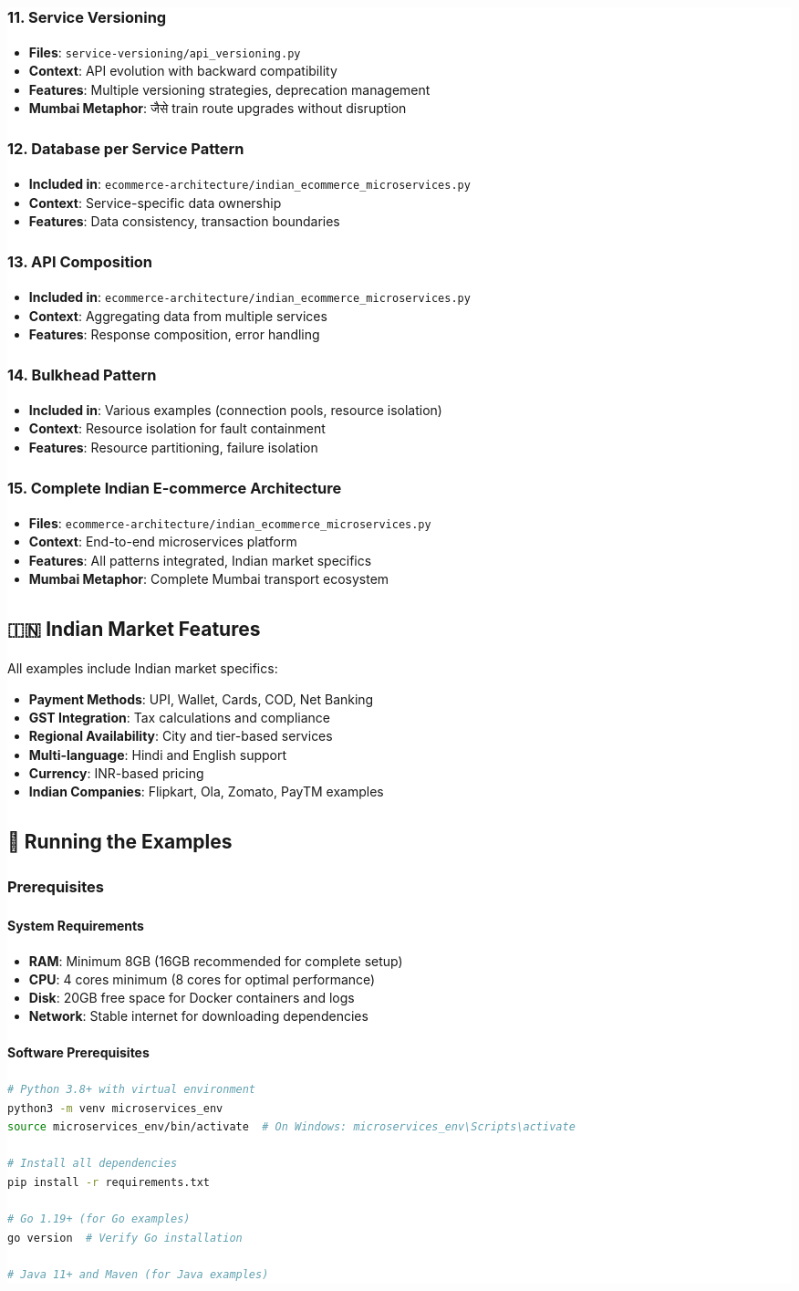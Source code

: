 ### 11. Service Versioning
- **Files**: `service-versioning/api_versioning.py`
- **Context**: API evolution with backward compatibility
- **Features**: Multiple versioning strategies, deprecation management
- **Mumbai Metaphor**: जैसे train route upgrades without disruption

### 12. Database per Service Pattern
- **Included in**: `ecommerce-architecture/indian_ecommerce_microservices.py`
- **Context**: Service-specific data ownership
- **Features**: Data consistency, transaction boundaries

### 13. API Composition
- **Included in**: `ecommerce-architecture/indian_ecommerce_microservices.py`
- **Context**: Aggregating data from multiple services
- **Features**: Response composition, error handling

### 14. Bulkhead Pattern
- **Included in**: Various examples (connection pools, resource isolation)
- **Context**: Resource isolation for fault containment
- **Features**: Resource partitioning, failure isolation

### 15. Complete Indian E-commerce Architecture
- **Files**: `ecommerce-architecture/indian_ecommerce_microservices.py`
- **Context**: End-to-end microservices platform
- **Features**: All patterns integrated, Indian market specifics
- **Mumbai Metaphor**: Complete Mumbai transport ecosystem

## 🇮🇳 Indian Market Features

All examples include Indian market specifics:

- **Payment Methods**: UPI, Wallet, Cards, COD, Net Banking
- **GST Integration**: Tax calculations and compliance
- **Regional Availability**: City and tier-based services
- **Multi-language**: Hindi and English support
- **Currency**: INR-based pricing
- **Indian Companies**: Flipkart, Ola, Zomato, PayTM examples

## 🏃 Running the Examples

### Prerequisites

#### System Requirements
- **RAM**: Minimum 8GB (16GB recommended for complete setup)
- **CPU**: 4 cores minimum (8 cores for optimal performance)
- **Disk**: 20GB free space for Docker containers and logs
- **Network**: Stable internet for downloading dependencies

#### Software Prerequisites
```bash
# Python 3.8+ with virtual environment
python3 -m venv microservices_env
source microservices_env/bin/activate  # On Windows: microservices_env\Scripts\activate

# Install all dependencies
pip install -r requirements.txt

# Go 1.19+ (for Go examples)
go version  # Verify Go installation

# Java 11+ and Maven (for Java examples)
```